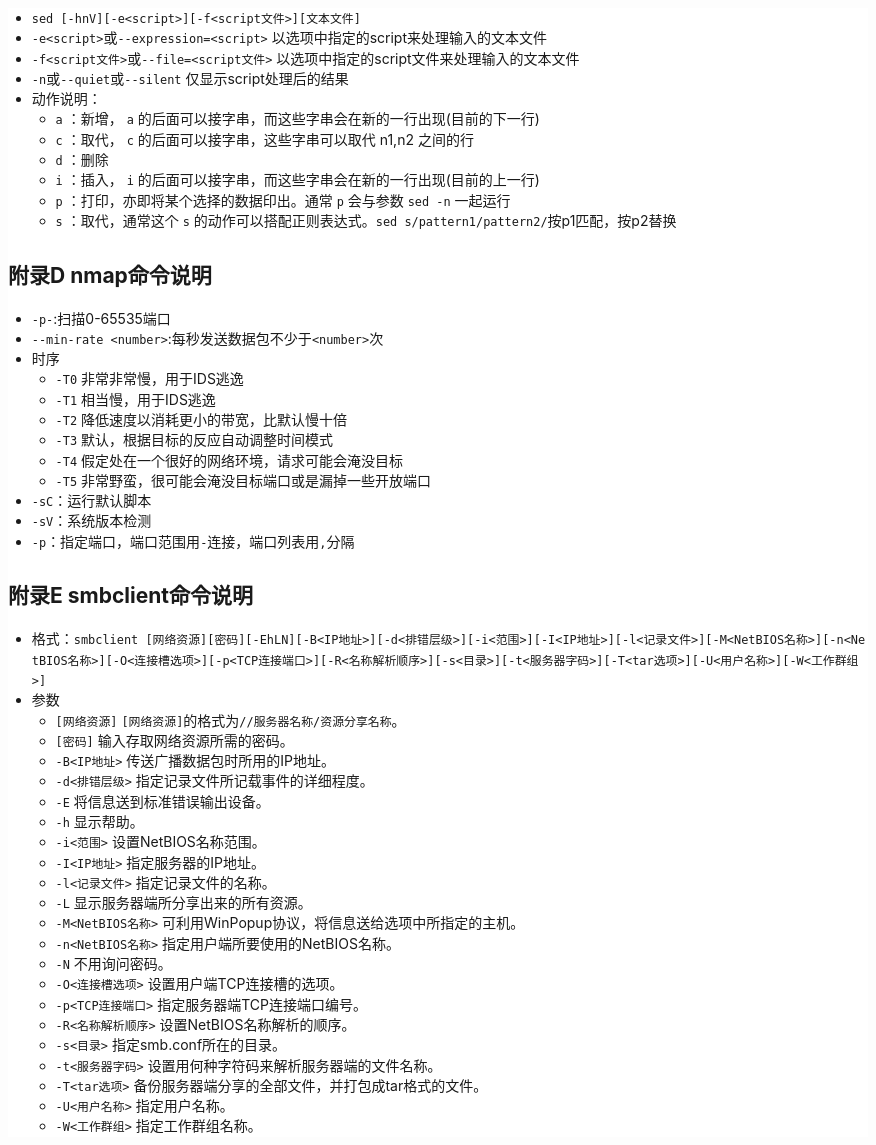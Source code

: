   - `sed [-hnV][-e<script>][-f<script文件>][文本文件]`
  - `-e<script>`或`--expression=<script>` 以选项中指定的script来处理输入的文本文件
  - `-f<script文件>`或`--file=<script文件>` 以选项中指定的script文件来处理输入的文本文件
  - `-n`或`--quiet`或`--silent` 仅显示script处理后的结果
  - 动作说明：
    - `a` ：新增， `a` 的后面可以接字串，而这些字串会在新的一行出现(目前的下一行)
    - `c` ：取代， `c` 的后面可以接字串，这些字串可以取代 n1,n2 之间的行
    - `d` ：删除
    - `i` ：插入， `i` 的后面可以接字串，而这些字串会在新的一行出现(目前的上一行)
    - `p` ：打印，亦即将某个选择的数据印出。通常 `p` 会与参数 `sed -n` 一起运行
    - `s` ：取代，通常这个 `s` 的动作可以搭配正则表达式。`sed s/pattern1/pattern2/`按p1匹配，按p2替换

## 附录D nmap命令说明

- `-p-`:扫描0-65535端口
- `--min-rate <number>`:每秒发送数据包不少于`<number>`次
- 时序
  - `-T0`  非常非常慢，用于IDS逃逸
  - `-T1`  相当慢，用于IDS逃逸
  - `-T2`  降低速度以消耗更小的带宽，比默认慢十倍
  - `-T3`  默认，根据目标的反应自动调整时间模式
  - `-T4`  假定处在一个很好的网络环境，请求可能会淹没目标
  - `-T5`  非常野蛮，很可能会淹没目标端口或是漏掉一些开放端口
- `-sC`：运行默认脚本
- `-sV`：系统版本检测
- `-p`：指定端口，端口范围用`-`连接，端口列表用`,`分隔

## 附录E smbclient命令说明

- 格式：`smbclient [网络资源][密码][-EhLN][-B<IP地址>][-d<排错层级>][-i<范围>][-I<IP地址>][-l<记录文件>][-M<NetBIOS名称>][-n<NetBIOS名称>][-O<连接槽选项>][-p<TCP连接端口>][-R<名称解析顺序>][-s<目录>][-t<服务器字码>][-T<tar选项>][-U<用户名称>][-W<工作群组>]`
- 参数
  - `[网络资源]` `[网络资源]`的格式为`//服务器名称/资源分享名称`。
  - `[密码]` 输入存取网络资源所需的密码。
  - `-B<IP地址>` 传送广播数据包时所用的IP地址。
  - `-d<排错层级>` 指定记录文件所记载事件的详细程度。
  - `-E` 将信息送到标准错误输出设备。
  - `-h` 显示帮助。
  - `-i<范围>` 设置NetBIOS名称范围。
  - `-I<IP地址>` 指定服务器的IP地址。
  - `-l<记录文件>` 指定记录文件的名称。
  - `-L` 显示服务器端所分享出来的所有资源。
  - `-M<NetBIOS名称>` 可利用WinPopup协议，将信息送给选项中所指定的主机。
  - `-n<NetBIOS名称>` 指定用户端所要使用的NetBIOS名称。
  - `-N` 不用询问密码。
  - `-O<连接槽选项>` 设置用户端TCP连接槽的选项。
  - `-p<TCP连接端口>` 指定服务器端TCP连接端口编号。
  - `-R<名称解析顺序>` 设置NetBIOS名称解析的顺序。
  - `-s<目录>` 指定smb.conf所在的目录。
  - `-t<服务器字码>` 设置用何种字符码来解析服务器端的文件名称。
  - `-T<tar选项>` 备份服务器端分享的全部文件，并打包成tar格式的文件。
  - `-U<用户名称>` 指定用户名称。
  - `-W<工作群组>` 指定工作群组名称。
